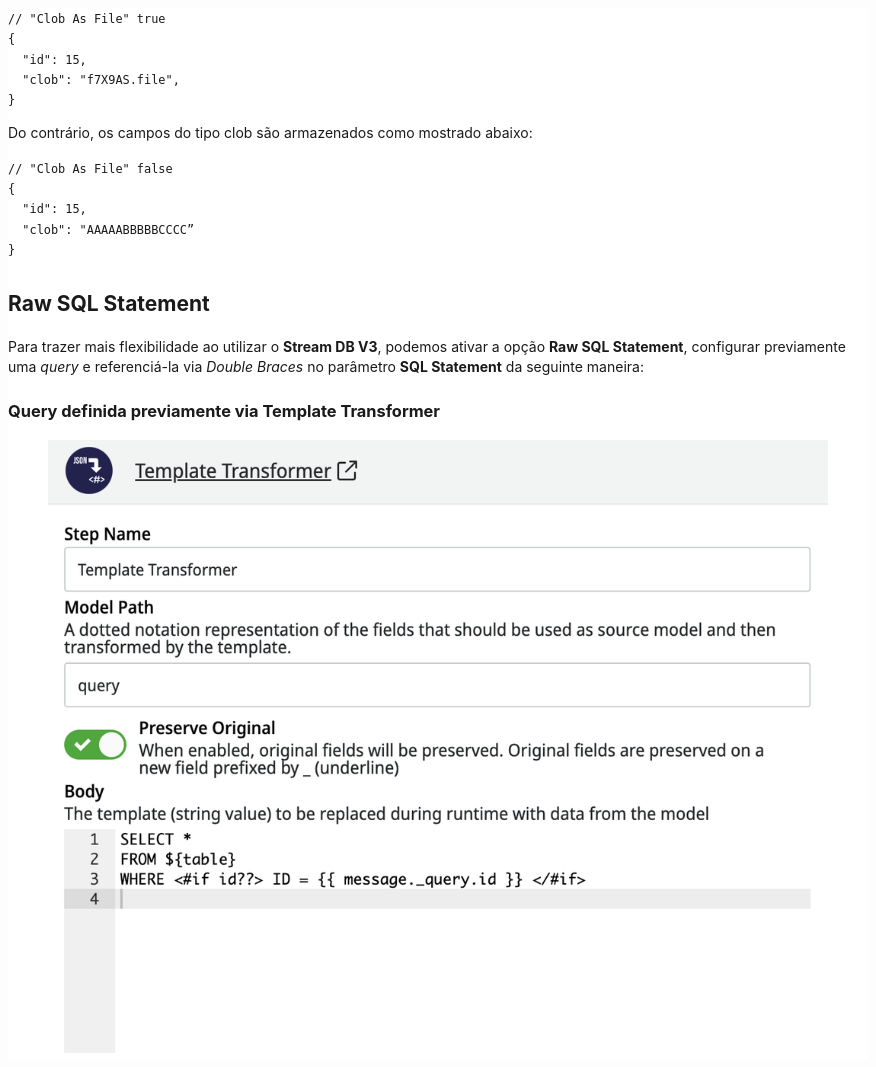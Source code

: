 ```
// "Clob As File" true
{
  "id": 15,
  "clob": "f7X9AS.file",
}
```

Do contrário, os campos do tipo clob são armazenados como mostrado abaixo:

```
// "Clob As File" false
{
  "id": 15,
  "clob": "AAAAABBBBBCCCC”
}
```

## Raw SQL Statement

Para trazer mais flexibilidade ao utilizar o **Stream DB V3**, podemos ativar a opção **Raw SQL Statement**, configurar previamente uma _query_ e referenciá-la via _Double Braces_ no parâmetro **SQL Statement** da seguinte maneira:

### **Query definida previamente via Template Transformer**

<figure><img src="../../.gitbook/assets/DB V2 - Raw SQL 01 - apr 23.png" alt=""><figcaption></figcaption></figure>
